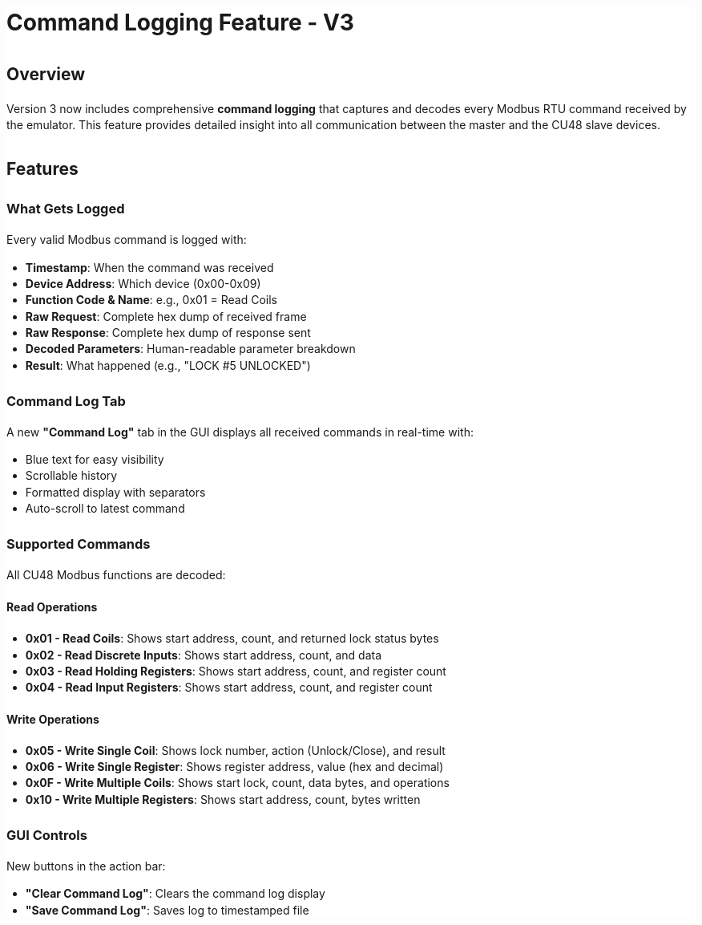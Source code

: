 # Command Logging Feature - V3

## Overview

Version 3 now includes comprehensive **command logging** that captures and decodes every Modbus RTU command received by the emulator. This feature provides detailed insight into all communication between the master and the CU48 slave devices.

## Features

### What Gets Logged

Every valid Modbus command is logged with:
- **Timestamp**: When the command was received
- **Device Address**: Which device (0x00-0x09)
- **Function Code & Name**: e.g., 0x01 = Read Coils
- **Raw Request**: Complete hex dump of received frame
- **Raw Response**: Complete hex dump of response sent
- **Decoded Parameters**: Human-readable parameter breakdown
- **Result**: What happened (e.g., "LOCK #5 UNLOCKED")

### Command Log Tab

A new **"Command Log"** tab in the GUI displays all received commands in real-time with:
- Blue text for easy visibility
- Scrollable history
- Formatted display with separators
- Auto-scroll to latest command

### Supported Commands

All CU48 Modbus functions are decoded:

#### Read Operations
- **0x01 - Read Coils**: Shows start address, count, and returned lock status bytes
- **0x02 - Read Discrete Inputs**: Shows start address, count, and data
- **0x03 - Read Holding Registers**: Shows start address, count, and register count
- **0x04 - Read Input Registers**: Shows start address, count, and register count

#### Write Operations
- **0x05 - Write Single Coil**: Shows lock number, action (Unlock/Close), and result
- **0x06 - Write Single Register**: Shows register address, value (hex and decimal)
- **0x0F - Write Multiple Coils**: Shows start lock, count, data bytes, and operations
- **0x10 - Write Multiple Registers**: Shows start address, count, bytes written

### GUI Controls

New buttons in the action bar:
- **"Clear Command Log"**: Clears the command log display
- **"Save Command Log"**: Saves log to timestamped file

